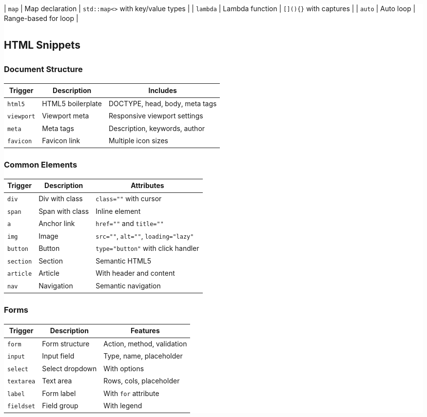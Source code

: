 | `map`       | Map declaration         | `std::map<>` with key/value types       |
| `lambda`    | Lambda function         | `[](){}` with captures                  |
| `auto`      | Auto loop               | Range-based for loop                    |

## HTML Snippets

### Document Structure

| Trigger    | Description       | Includes                       |
| ---------- | ----------------- | ------------------------------ |
| `html5`    | HTML5 boilerplate | DOCTYPE, head, body, meta tags |
| `viewport` | Viewport meta     | Responsive viewport settings   |
| `meta`     | Meta tags         | Description, keywords, author  |
| `favicon`  | Favicon link      | Multiple icon sizes            |

### Common Elements

| Trigger   | Description     | Attributes                           |
| --------- | --------------- | ------------------------------------ |
| `div`     | Div with class  | `class=""` with cursor               |
| `span`    | Span with class | Inline element                       |
| `a`       | Anchor link     | `href=""` and `title=""`             |
| `img`     | Image           | `src=""`, `alt=""`, `loading="lazy"` |
| `button`  | Button          | `type="button"` with click handler   |
| `section` | Section         | Semantic HTML5                       |
| `article` | Article         | With header and content              |
| `nav`     | Navigation      | Semantic navigation                  |

### Forms

| Trigger    | Description     | Features                   |
| ---------- | --------------- | -------------------------- |
| `form`     | Form structure  | Action, method, validation |
| `input`    | Input field     | Type, name, placeholder    |
| `select`   | Select dropdown | With options               |
| `textarea` | Text area       | Rows, cols, placeholder    |
| `label`    | Form label      | With `for` attribute       |
| `fieldset` | Field group     | With legend                |
